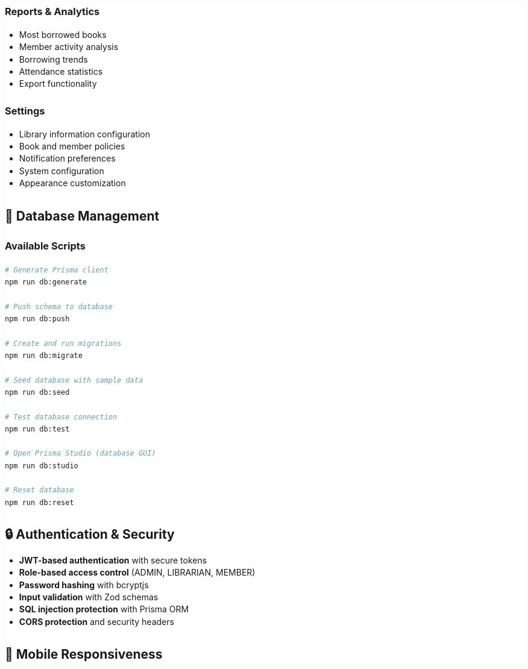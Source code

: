 ### Reports & Analytics
- Most borrowed books
- Member activity analysis
- Borrowing trends
- Attendance statistics
- Export functionality

### Settings
- Library information configuration
- Book and member policies
- Notification preferences
- System configuration
- Appearance customization

## 🔧 Database Management

### Available Scripts
```bash
# Generate Prisma client
npm run db:generate

# Push schema to database
npm run db:push

# Create and run migrations
npm run db:migrate

# Seed database with sample data
npm run db:seed

# Test database connection
npm run db:test

# Open Prisma Studio (database GUI)
npm run db:studio

# Reset database
npm run db:reset
```

## 🔒 Authentication & Security

- **JWT-based authentication** with secure tokens
- **Role-based access control** (ADMIN, LIBRARIAN, MEMBER)
- **Password hashing** with bcryptjs
- **Input validation** with Zod schemas
- **SQL injection protection** with Prisma ORM
- **CORS protection** and security headers

## 📱 Mobile Responsiveness
